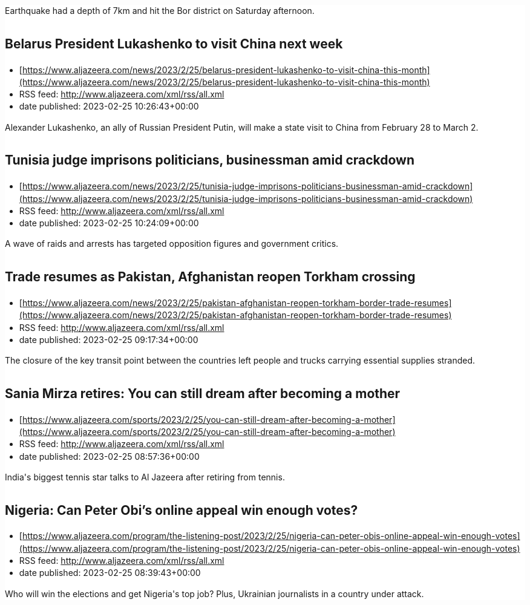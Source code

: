 Earthquake had a depth of 7km and hit the Bor district on Saturday afternoon.

## Belarus President Lukashenko to visit China next week
 - [https://www.aljazeera.com/news/2023/2/25/belarus-president-lukashenko-to-visit-china-this-month](https://www.aljazeera.com/news/2023/2/25/belarus-president-lukashenko-to-visit-china-this-month)
 - RSS feed: http://www.aljazeera.com/xml/rss/all.xml
 - date published: 2023-02-25 10:26:43+00:00

Alexander Lukashenko, an ally of Russian President Putin, will make a state visit to China from February 28 to March 2.

## Tunisia judge imprisons politicians, businessman amid crackdown
 - [https://www.aljazeera.com/news/2023/2/25/tunisia-judge-imprisons-politicians-businessman-amid-crackdown](https://www.aljazeera.com/news/2023/2/25/tunisia-judge-imprisons-politicians-businessman-amid-crackdown)
 - RSS feed: http://www.aljazeera.com/xml/rss/all.xml
 - date published: 2023-02-25 10:24:09+00:00

A wave of raids and arrests has targeted opposition figures and government critics.

## Trade resumes as Pakistan, Afghanistan reopen Torkham crossing
 - [https://www.aljazeera.com/news/2023/2/25/pakistan-afghanistan-reopen-torkham-border-trade-resumes](https://www.aljazeera.com/news/2023/2/25/pakistan-afghanistan-reopen-torkham-border-trade-resumes)
 - RSS feed: http://www.aljazeera.com/xml/rss/all.xml
 - date published: 2023-02-25 09:17:34+00:00

The closure of the key transit point between the countries left people and trucks carrying essential supplies stranded.

## Sania Mirza retires: You can still dream after becoming a mother
 - [https://www.aljazeera.com/sports/2023/2/25/you-can-still-dream-after-becoming-a-mother](https://www.aljazeera.com/sports/2023/2/25/you-can-still-dream-after-becoming-a-mother)
 - RSS feed: http://www.aljazeera.com/xml/rss/all.xml
 - date published: 2023-02-25 08:57:36+00:00

India&#039;s biggest tennis star talks to Al Jazeera after retiring from tennis.

## Nigeria: Can Peter Obi’s online appeal win enough votes?
 - [https://www.aljazeera.com/program/the-listening-post/2023/2/25/nigeria-can-peter-obis-online-appeal-win-enough-votes](https://www.aljazeera.com/program/the-listening-post/2023/2/25/nigeria-can-peter-obis-online-appeal-win-enough-votes)
 - RSS feed: http://www.aljazeera.com/xml/rss/all.xml
 - date published: 2023-02-25 08:39:43+00:00

Who will win the elections and get Nigeria&#039;s top job? Plus, Ukrainian journalists in a country under attack.
